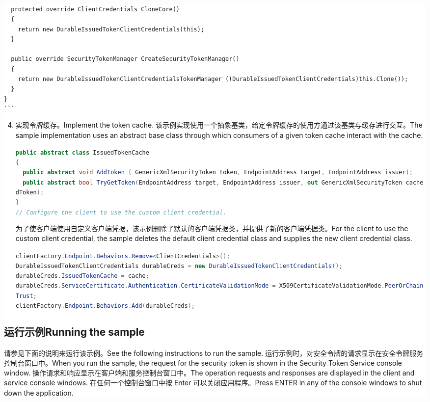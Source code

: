       protected override ClientCredentials CloneCore()  
      {  
        return new DurableIssuedTokenClientCredentials(this);  
      }  
  
      public override SecurityTokenManager CreateSecurityTokenManager()  
      {  
        return new DurableIssuedTokenClientCredentialsTokenManager ((DurableIssuedTokenClientCredentials)this.Clone());  
      }  
    }  
    ```  
  
4. <span data-ttu-id="5cb7e-156">实现令牌缓存。</span><span class="sxs-lookup"><span data-stu-id="5cb7e-156">Implement the token cache.</span></span> <span data-ttu-id="5cb7e-157">该示例实现使用一个抽象基类，给定令牌缓存的使用方通过该基类与缓存进行交互。</span><span class="sxs-lookup"><span data-stu-id="5cb7e-157">The sample implementation uses an abstract base class through which consumers of a given token cache interact with the cache.</span></span>  
  
    ```csharp
    public abstract class IssuedTokenCache  
    {  
      public abstract void AddToken ( GenericXmlSecurityToken token, EndpointAddress target, EndpointAddress issuer);  
      public abstract bool TryGetToken(EndpointAddress target, EndpointAddress issuer, out GenericXmlSecurityToken cachedToken);  
    }  
    // Configure the client to use the custom client credential.  
    ```  
  
     <span data-ttu-id="5cb7e-158">为了使客户端使用自定义客户端凭据，该示例删除了默认的客户端凭据类，并提供了新的客户端凭据类。</span><span class="sxs-lookup"><span data-stu-id="5cb7e-158">For the client to use the custom client credential, the sample deletes the default client credential class and supplies the new client credential class.</span></span>  
  
    ```csharp
    clientFactory.Endpoint.Behaviors.Remove<ClientCredentials>();  
    DurableIssuedTokenClientCredentials durableCreds = new DurableIssuedTokenClientCredentials();  
    durableCreds.IssuedTokenCache = cache;  
    durableCreds.ServiceCertificate.Authentication.CertificateValidationMode = X509CertificateValidationMode.PeerOrChainTrust;  
    clientFactory.Endpoint.Behaviors.Add(durableCreds);  
    ```  
  
## <a name="running-the-sample"></a><span data-ttu-id="5cb7e-159">运行示例</span><span class="sxs-lookup"><span data-stu-id="5cb7e-159">Running the sample</span></span>  

 <span data-ttu-id="5cb7e-160">请参见下面的说明来运行该示例。</span><span class="sxs-lookup"><span data-stu-id="5cb7e-160">See the following instructions to run the sample.</span></span> <span data-ttu-id="5cb7e-161">运行示例时，对安全令牌的请求显示在安全令牌服务控制台窗口中。</span><span class="sxs-lookup"><span data-stu-id="5cb7e-161">When you run the sample, the request for the security token is shown in the Security Token Service console window.</span></span> <span data-ttu-id="5cb7e-162">操作请求和响应显示在客户端和服务控制台窗口中。</span><span class="sxs-lookup"><span data-stu-id="5cb7e-162">The operation requests and responses are displayed in the client and service console windows.</span></span> <span data-ttu-id="5cb7e-163">在任何一个控制台窗口中按 Enter 可以关闭应用程序。</span><span class="sxs-lookup"><span data-stu-id="5cb7e-163">Press ENTER in any of the console windows to shut down the application.</span></span>  
  